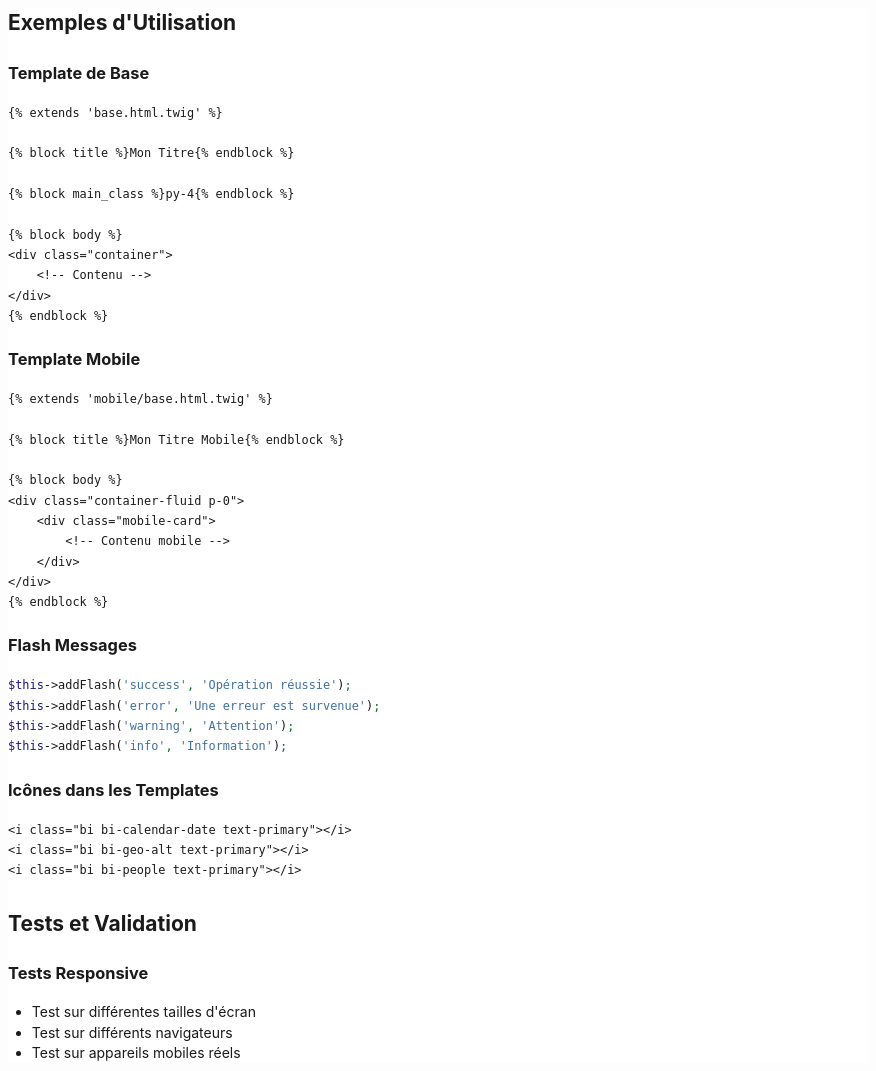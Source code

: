 ## Exemples d'Utilisation

### Template de Base
```twig
{% extends 'base.html.twig' %}

{% block title %}Mon Titre{% endblock %}

{% block main_class %}py-4{% endblock %}

{% block body %}
<div class="container">
    <!-- Contenu -->
</div>
{% endblock %}
```

### Template Mobile
```twig
{% extends 'mobile/base.html.twig' %}

{% block title %}Mon Titre Mobile{% endblock %}

{% block body %}
<div class="container-fluid p-0">
    <div class="mobile-card">
        <!-- Contenu mobile -->
    </div>
</div>
{% endblock %}
```

### Flash Messages
```php
$this->addFlash('success', 'Opération réussie');
$this->addFlash('error', 'Une erreur est survenue');
$this->addFlash('warning', 'Attention');
$this->addFlash('info', 'Information');
```

### Icônes dans les Templates
```twig
<i class="bi bi-calendar-date text-primary"></i>
<i class="bi bi-geo-alt text-primary"></i>
<i class="bi bi-people text-primary"></i>
```

## Tests et Validation

### Tests Responsive
- Test sur différentes tailles d'écran
- Test sur différents navigateurs
- Test sur appareils mobiles réels

